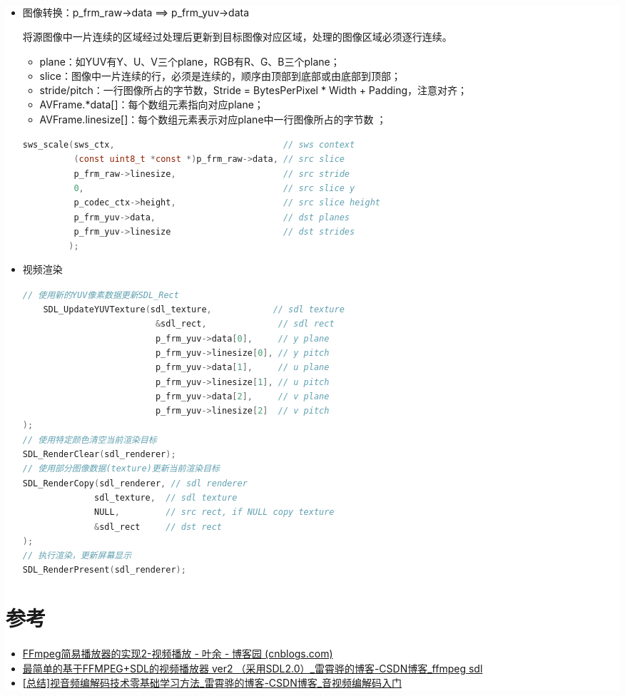   - 图像转换：p_frm_raw->data ==> p_frm_yuv->data

    将源图像中一片连续的区域经过处理后更新到目标图像对应区域，处理的图像区域必须逐行连续。
  
    - plane：如YUV有Y、U、V三个plane，RGB有R、G、B三个plane；
    - slice：图像中一片连续的行，必须是连续的，顺序由顶部到底部或由底部到顶部；
    - stride/pitch：一行图像所占的字节数，Stride = BytesPerPixel * Width + Padding，注意对齐；
    - AVFrame.*data[]：每个数组元素指向对应plane；
    - AVFrame.linesize[]：每个数组元素表示对应plane中一行图像所占的字节数 ；
  
    ```c
    sws_scale(sws_ctx,                                 // sws context
              (const uint8_t *const *)p_frm_raw->data, // src slice
              p_frm_raw->linesize,                     // src stride
              0,                                       // src slice y
              p_codec_ctx->height,                     // src slice height
              p_frm_yuv->data,                         // dst planes
              p_frm_yuv->linesize                      // dst strides
             );
    ```
  
  - 视频渲染
  
    ```c
    // 使用新的YUV像素数据更新SDL_Rect
        SDL_UpdateYUVTexture(sdl_texture,            // sdl texture
                              &sdl_rect,              // sdl rect
                              p_frm_yuv->data[0],     // y plane
                              p_frm_yuv->linesize[0], // y pitch
                              p_frm_yuv->data[1],     // u plane
                              p_frm_yuv->linesize[1], // u pitch
                              p_frm_yuv->data[2],     // v plane
                              p_frm_yuv->linesize[2]  // v pitch
    );
    // 使用特定颜色清空当前渲染目标
    SDL_RenderClear(sdl_renderer);
    // 使用部分图像数据(texture)更新当前渲染目标
    SDL_RenderCopy(sdl_renderer, // sdl renderer
                  sdl_texture,  // sdl texture
                  NULL,         // src rect, if NULL copy texture
                  &sdl_rect     // dst rect
    );
    // 执行渲染，更新屏幕显示
    SDL_RenderPresent(sdl_renderer);
    ```

# 参考

- [FFmpeg简易播放器的实现2-视频播放 - 叶余 - 博客园 (cnblogs.com)](https://www.cnblogs.com/leisure_chn/p/10047035.html)
- [最简单的基于FFMPEG+SDL的视频播放器 ver2 （采用SDL2.0）_雷霄骅的博客-CSDN博客_ffmpeg sdl](https://blog.csdn.net/leixiaohua1020/article/details/38868499)
- [[总结\]视音频编解码技术零基础学习方法_雷霄骅的博客-CSDN博客_音视频编解码入门](https://blog.csdn.net/leixiaohua1020/article/details/18893769)

